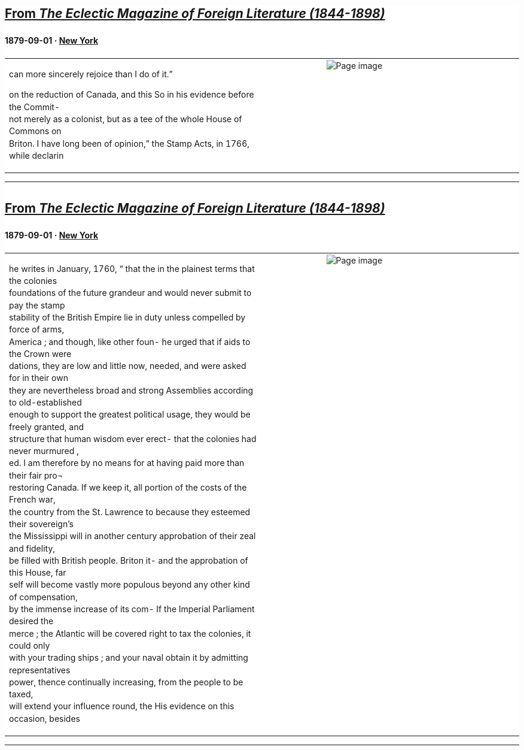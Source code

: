 
## [From _The Eclectic Magazine of Foreign Literature (1844-1898)_](https://archive.org/details/sim_eclectic-magazine-of-foreign-literature_1879-09_30_3/page/n18/mode/1up?view=theater)

#### 1879-09-01 &middot; [New York](http://dbpedia.org/resource/New_York_City)

<table style="width: 100%;"><tr><td style="width: 50%">

  
can more sincerely rejoice than I do of it.”  
  
on the reduction of Canada, and this So in his evidence before the Commit-  
not merely as a colonist, but as a tee of the whole House of Commons on  
Briton. I have long been of opinion,” the Stamp Acts, in 1766, while declarin
</td><td style="width: 50%; max-height: 75%; margin: auto; display: block;">
<img alt="Page image" src="https://iiif.archive.org/image/iiif/2/sim_eclectic-magazine-of-foreign-literature_1879-09_30_3%2Fsim_eclectic-magazine-of-foreign-literature_1879-09_30_3_jp2.zip%2Fsim_eclectic-magazine-of-foreign-literature_1879-09_30_3_jp2%2Fsim_eclectic-magazine-of-foreign-literature_1879-09_30_3_0018.jp2/pct:19.712286158631414,55.76307363927428,67.57387247278382,5.28281750266809/600,/0/default.jpg"/>
</td>
</tr></table>

---

## [From _The Eclectic Magazine of Foreign Literature (1844-1898)_](https://archive.org/details/sim_eclectic-magazine-of-foreign-literature_1879-09_30_3/page/n18/mode/1up?view=theater)

#### 1879-09-01 &middot; [New York](http://dbpedia.org/resource/New_York_City)

<table style="width: 100%;"><tr><td style="width: 50%">

  
he writes in January, 1760, “ that the in the plainest terms that the colonies  
foundations of the future grandeur and would never submit to pay the stamp  
stability of the British Empire lie in duty unless compelled by force of arms,  
America ; and though, like other foun- he urged that if aids to the Crown were  
dations, they are low and little now, needed, and were asked for in their own  
they are nevertheless broad and strong Assemblies according to old-established  
enough to support the greatest political usage, they would be freely granted, and  
structure that human wisdom ever erect- that the colonies had never murmured ,  
ed. I am therefore by no means for at having paid more than their fair pro¬  
restoring Canada. If we keep it, all portion of the costs of the French war,  
the country from the St. Lawrence to because they esteemed their sovereign’s  
the Mississippi will in another century approbation of their zeal and fidelity,  
be filled with British people. Briton it- and the approbation of this House, far  
self will become vastly more populous beyond any other kind of compensation,  
by the immense increase of its com- If the Imperial Parliament desired the  
merce ; the Atlantic will be covered right to tax the colonies, it could only  
with your trading ships ; and your naval obtain it by admitting representatives  
power, thence continually increasing, from the people to be taxed,  
will extend your influence round, the His evidence on this occasion, besides 
</td><td style="width: 50%; max-height: 75%; margin: auto; display: block;">
<img alt="Page image" src="https://iiif.archive.org/image/iiif/2/sim_eclectic-magazine-of-foreign-literature_1879-09_30_3%2Fsim_eclectic-magazine-of-foreign-literature_1879-09_30_3_jp2.zip%2Fsim_eclectic-magazine-of-foreign-literature_1879-09_30_3_jp2%2Fsim_eclectic-magazine-of-foreign-literature_1879-09_30_3_0018.jp2/pct:19.245723172628306,61.01921024546425,68.93468118195956,25.13340448239061/600,/0/default.jpg"/>
</td>
</tr></table>

---